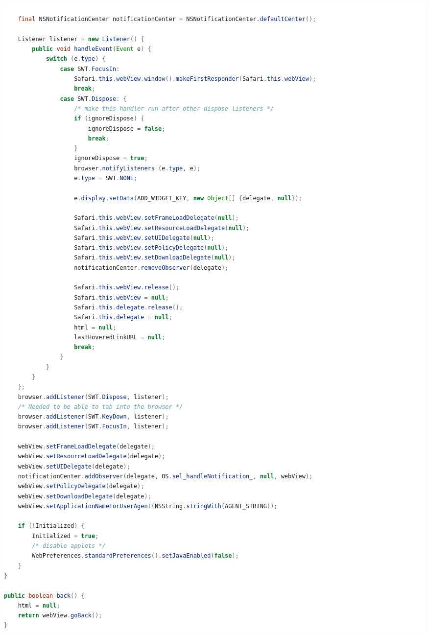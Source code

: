 ```java

	final NSNotificationCenter notificationCenter = NSNotificationCenter.defaultCenter();

	Listener listener = new Listener() {
		public void handleEvent(Event e) {
			switch (e.type) {
				case SWT.FocusIn:
					Safari.this.webView.window().makeFirstResponder(Safari.this.webView);
					break;
				case SWT.Dispose: {
					/* make this handler run after other dispose listeners */
					if (ignoreDispose) {
						ignoreDispose = false;
						break;
					}
					ignoreDispose = true;
					browser.notifyListeners (e.type, e);
					e.type = SWT.NONE;

					e.display.setData(ADD_WIDGET_KEY, new Object[] {delegate, null});

					Safari.this.webView.setFrameLoadDelegate(null);
					Safari.this.webView.setResourceLoadDelegate(null);
					Safari.this.webView.setUIDelegate(null);
					Safari.this.webView.setPolicyDelegate(null);
					Safari.this.webView.setDownloadDelegate(null);
					notificationCenter.removeObserver(delegate);

					Safari.this.webView.release();
					Safari.this.webView = null;
					Safari.this.delegate.release();
					Safari.this.delegate = null;
					html = null;
					lastHoveredLinkURL = null;
					break;
				}
			}
		}
	};
	browser.addListener(SWT.Dispose, listener);
	/* Needed to be able to tab into the browser */
	browser.addListener(SWT.KeyDown, listener);
	browser.addListener(SWT.FocusIn, listener);

	webView.setFrameLoadDelegate(delegate);
	webView.setResourceLoadDelegate(delegate);
	webView.setUIDelegate(delegate);	
	notificationCenter.addObserver(delegate, OS.sel_handleNotification_, null, webView);
	webView.setPolicyDelegate(delegate);
	webView.setDownloadDelegate(delegate);
	webView.setApplicationNameForUserAgent(NSString.stringWith(AGENT_STRING));

	if (!Initialized) {
		Initialized = true;
		/* disable applets */
		WebPreferences.standardPreferences().setJavaEnabled(false);
	}
}

public boolean back() {
	html = null;	
	return webView.goBack();
}
```
